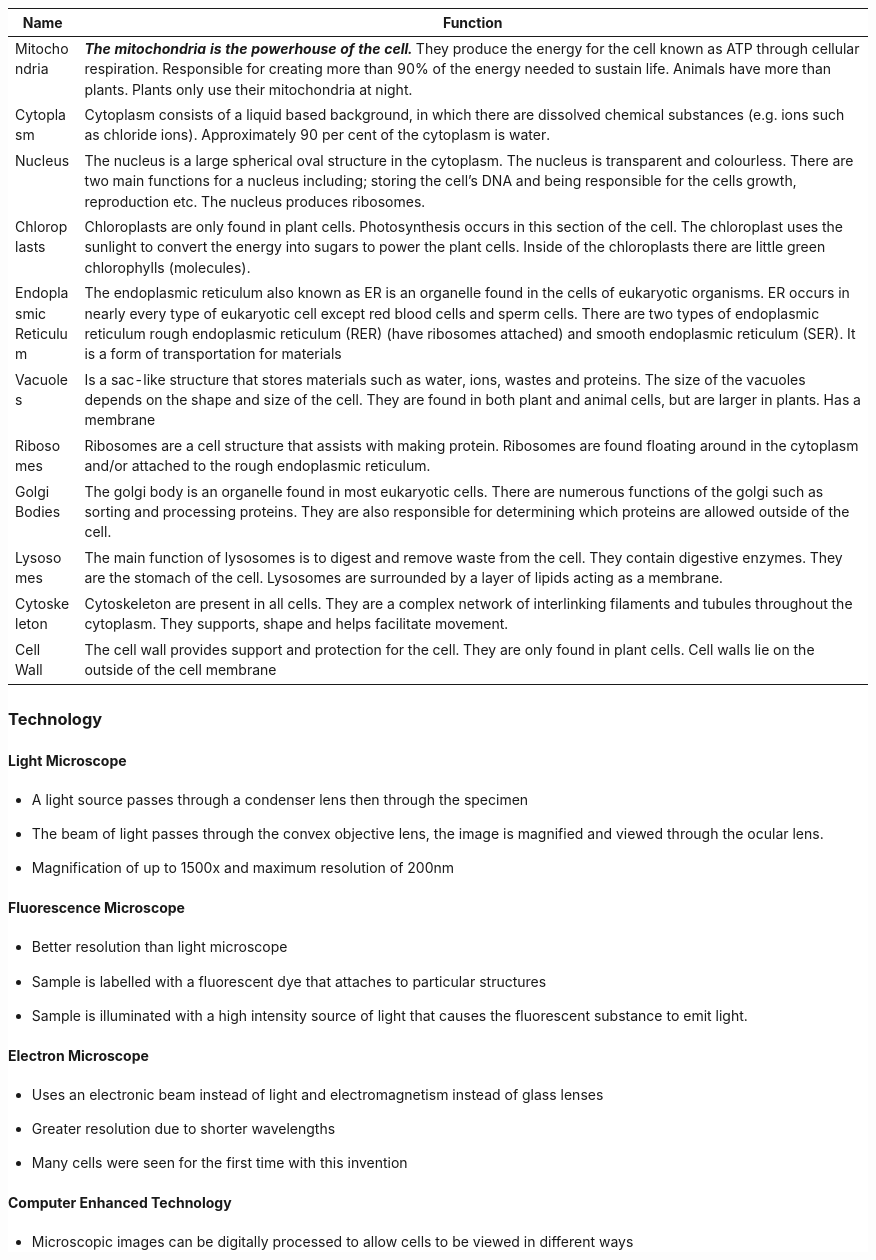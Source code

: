 | Name                  | Function                                                     |
| --------------------- | ------------------------------------------------------------ |
| Mitochondria          | ***The mitochondria is the powerhouse of the cell.***  They produce the energy for the cell known as ATP through cellular respiration. Responsible for creating more than 90% of   the energy needed to sustain life. Animals have more than plants. Plants only use their mitochondria at night. |
| Cytoplasm             | Cytoplasm consists of a liquid based background, in which there are dissolved chemical substances (e.g. ions such as chloride ions). Approximately 90 per cent of the cytoplasm is water. |
| Nucleus               | The nucleus is a large spherical oval structure in the cytoplasm. The nucleus is transparent and colourless. There are two main functions for a nucleus including; storing the cell’s DNA and being responsible for the cells growth, reproduction etc. The nucleus produces ribosomes. |
| Chloroplasts          | Chloroplasts are only found in plant cells. Photosynthesis occurs in this section of the cell. The chloroplast uses the sunlight to convert the energy into sugars to power the plant cells. Inside of the chloroplasts there are little green chlorophylls (molecules). |
| Endoplasmic Reticulum | The endoplasmic reticulum also known as ER is an organelle found in the cells of eukaryotic organisms. ER occurs in nearly every type of eukaryotic cell except red blood cells and sperm cells. There are two types of endoplasmic reticulum rough endoplasmic reticulum (RER) (have ribosomes attached) and smooth endoplasmic reticulum (SER). It is a form of transportation for materials |
| Vacuoles              | Is a sac-like structure that stores materials such as water, ions, wastes and proteins. The size of the vacuoles depends on the shape and size of the cell. They are found in both plant and animal cells, but are larger in plants. Has a membrane |
| Ribosomes             | Ribosomes are a cell structure that assists with making protein. Ribosomes are found floating around in the cytoplasm and/or attached to the rough endoplasmic reticulum. |
| Golgi Bodies          | The golgi body is an organelle found in most eukaryotic cells. There are numerous functions of the golgi such as   sorting and processing   proteins. They are also responsible for determining which proteins are allowed outside of the cell. |
| Lysosomes             | The main function of lysosomes is to digest  and remove waste from the cell. They contain digestive enzymes. They are the stomach of the cell. Lysosomes are surrounded by a layer of lipids acting as a membrane. |
| Cytoskeleton          | Cytoskeleton are present in all cells.   They are a complex network of interlinking filaments and tubules throughout the cytoplasm. They supports, shape and helps facilitate movement. |
| Cell Wall             | The cell wall provides support and protection for the cell. They are only found in plant cells. Cell walls lie on the outside of the cell membrane |

### Technology 

#### Light Microscope 

-   A light source passes through a condenser lens then through the
    specimen

-   The beam of light passes through the convex objective lens, the
    image is magnified and viewed through the ocular lens.

-   Magnification of up to 1500x and maximum resolution of 200nm

#### Fluorescence Microscope 

-   Better resolution than light microscope

-   Sample is labelled with a fluorescent dye that attaches to
    particular structures

-   Sample is illuminated with a high intensity source of light that
    causes the fluorescent substance to emit light.

#### Electron Microscope 

-   Uses an electronic beam instead of light and electromagnetism
    instead of glass lenses

-   Greater resolution due to shorter wavelengths

-   Many cells were seen for the first time with this invention

#### Computer Enhanced Technology 

-   Microscopic images can be digitally processed to allow cells to be
    viewed in different ways
